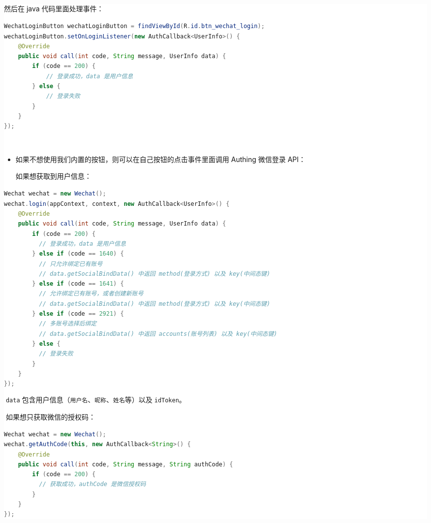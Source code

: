 然后在 java 代码里面处理事件：

```java
WechatLoginButton wechatLoginButton = findViewById(R.id.btn_wechat_login);
wechatLoginButton.setOnLoginListener(new AuthCallback<UserInfo>() {
    @Override
    public void call(int code, String message, UserInfo data) {
      	if (code == 200) {
        	// 登录成功，data 是用户信息
       	} else {
        	// 登录失败
      	}
    }
});
```

<br>

- 如果不想使用我们内置的按钮，则可以在自己按钮的点击事件里面调用 Authing 微信登录 API：

  如果想获取到用户信息：


```java
Wechat wechat = new Wechat();
wechat.login(appContext, context, new AuthCallback<UserInfo>() {
    @Override
    public void call(int code, String message, UserInfo data) {
        if (code == 200) {
          // 登录成功，data 是用户信息
        } else if (code == 1640) {
          // 只允许绑定已有账号
          // data.getSocialBindData() 中返回 method(登录方式) 以及 key(中间态键)
        } else if (code == 1641) {
          // 允许绑定已有账号，或者创建新账号
          // data.getSocialBindData() 中返回 method(登录方式) 以及 key(中间态键)
        } else if (code == 2921) {
          // 多账号选择后绑定
          // data.getSocialBindData() 中返回 accounts(账号列表) 以及 key(中间态键)
        } else {
          // 登录失败
        }
    }
});
```

​	`data` 包含用户信息（`用户名`、`昵称`、`姓名`等）以及 `idToken`。

​	如果想只获取微信的授权码：

```java
Wechat wechat = new Wechat();
wechat.getAuthCode(this, new AuthCallback<String>() {
    @Override
    public void call(int code, String message, String authCode) {
      	if (code == 200) {
      	  // 获取成功，authCode 是微信授权码
       	} 
    }
});
```
